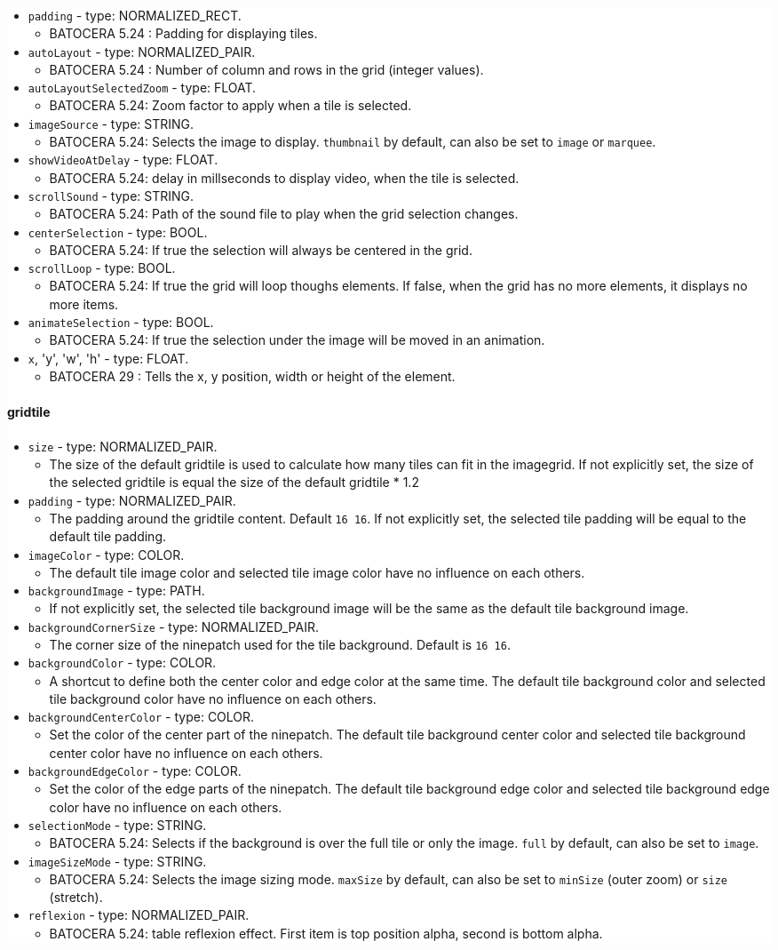 * `padding` - type: NORMALIZED_RECT. 
    - BATOCERA 5.24 : Padding for displaying tiles. 
* `autoLayout` - type: NORMALIZED_PAIR. 
    - BATOCERA 5.24 : Number of column and rows in the grid (integer values).
* `autoLayoutSelectedZoom` - type: FLOAT. 
    - BATOCERA 5.24: Zoom factor to apply when a tile is selected.    
* `imageSource` - type: STRING.
    - BATOCERA 5.24: Selects the image to display. `thumbnail` by default, can also be set to `image` or `marquee`. 
* `showVideoAtDelay` - type: FLOAT.
    - BATOCERA 5.24: delay in millseconds to display video, when the tile is selected.
* `scrollSound` - type: STRING.
    - BATOCERA 5.24: Path of the sound file to play when the grid selection changes.
* `centerSelection` - type: BOOL.
    - BATOCERA 5.24: If true the selection will always be centered in the grid.
* `scrollLoop` - type: BOOL.
    - BATOCERA 5.24: If true the grid will loop thoughs elements. If false, when the grid has no more elements, it displays no more items.
* `animateSelection` - type: BOOL.
    - BATOCERA 5.24: If true the selection under the image will be moved in an animation.
* `x`, 'y', 'w', 'h' - type: FLOAT.   
    - BATOCERA 29 : Tells the x, y position, width or height of  the element.

#### gridtile

* `size` - type: NORMALIZED_PAIR.
    - The size of the default gridtile is used to calculate how many tiles can fit in the imagegrid. If not explicitly set, the size of the selected gridtile is equal the size of the default gridtile * 1.2
* `padding` - type: NORMALIZED_PAIR.
    - The padding around the gridtile content. Default `16 16`. If not explicitly set, the selected tile padding will be equal to the default tile padding.
* `imageColor` - type: COLOR.
    - The default tile image color and selected tile image color have no influence on each others.
* `backgroundImage` - type: PATH.
    - If not explicitly set, the selected tile background image will be the same as the default tile background image.
* `backgroundCornerSize` - type: NORMALIZED_PAIR.
    - The corner size of the ninepatch used for the tile background. Default is `16 16`.
* `backgroundColor` - type: COLOR.
    - A shortcut to define both the center color and edge color at the same time. The default tile background color and selected tile background color have no influence on each others.
* `backgroundCenterColor` - type: COLOR.
    - Set the color of the center part of the ninepatch. The default tile background center color and selected tile background center color have no influence on each others.
* `backgroundEdgeColor` - type: COLOR.
    - Set the color of the edge parts of the ninepatch. The default tile background edge color and selected tile background edge color have no influence on each others.
* `selectionMode` - type: STRING.
    - BATOCERA 5.24: Selects if the background is over the full tile or only the image. `full` by default, can also be set to `image`. 
* `imageSizeMode` - type: STRING.
    - BATOCERA 5.24: Selects the image sizing mode. `maxSize` by default, can also be set to `minSize` (outer zoom) or `size` (stretch). 
* `reflexion` - type: NORMALIZED_PAIR.
	- BATOCERA 5.24: table reflexion effect. First item is top position alpha, second is bottom alpha.
    